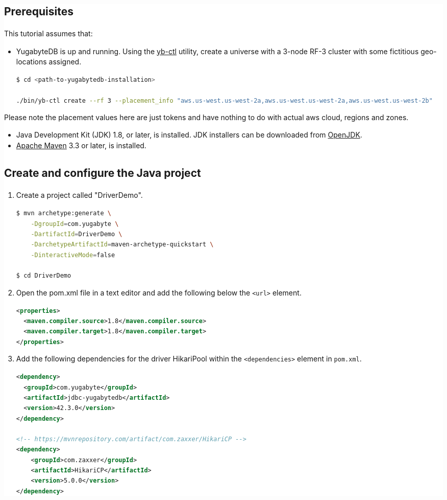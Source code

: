 ## Prerequisites

This tutorial assumes that:

- YugabyteDB is up and running. Using the [yb-ctl](/latest/admin/yb-ctl/#root) utility, create a universe with a 3-node RF-3 cluster with some fictitious geo-locations assigned. 

  ```sh
  $ cd <path-to-yugabytedb-installation>

  ./bin/yb-ctl create --rf 3 --placement_info "aws.us-west.us-west-2a,aws.us-west.us-west-2a,aws.us-west.us-west-2b"
  ```

Please note the placement values here are just tokens and have nothing to do with actual aws cloud, regions and zones.

- Java Development Kit (JDK) 1.8, or later, is installed. JDK installers can be downloaded from [OpenJDK](http://jdk.java.net/).
- [Apache Maven](https://maven.apache.org/index.html) 3.3 or later, is installed.

## Create and configure the Java project

1. Create a project called "DriverDemo".

    ```sh
    $ mvn archetype:generate \
        -DgroupId=com.yugabyte \
        -DartifactId=DriverDemo \
        -DarchetypeArtifactId=maven-archetype-quickstart \
        -DinteractiveMode=false

    $ cd DriverDemo
    ```

1. Open the pom.xml file in a text editor and add the following below the `<url>` element.

    ```xml
    <properties>
      <maven.compiler.source>1.8</maven.compiler.source>
      <maven.compiler.target>1.8</maven.compiler.target>
    </properties>
    ```

1. Add the following dependencies for the driver HikariPool within the `<dependencies>` element in `pom.xml`.

    ```xml
    <dependency>
      <groupId>com.yugabyte</groupId>
      <artifactId>jdbc-yugabytedb</artifactId>
      <version>42.3.0</version>
    </dependency>

    <!-- https://mvnrepository.com/artifact/com.zaxxer/HikariCP -->
    <dependency>
        <groupId>com.zaxxer</groupId>
        <artifactId>HikariCP</artifactId>
        <version>5.0.0</version>
    </dependency>
    ```
